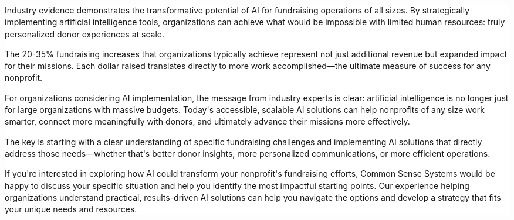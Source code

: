 Industry evidence demonstrates the transformative potential of AI for fundraising operations of all sizes. By strategically implementing artificial intelligence tools, organizations can achieve what would be impossible with limited human resources: truly personalized donor experiences at scale.

The 20-35% fundraising increases that organizations typically achieve represent not just additional revenue but expanded impact for their missions. Each dollar raised translates directly to more work accomplished—the ultimate measure of success for any nonprofit.

For organizations considering AI implementation, the message from industry experts is clear: artificial intelligence is no longer just for large organizations with massive budgets. Today's accessible, scalable AI solutions can help nonprofits of any size work smarter, connect more meaningfully with donors, and ultimately advance their missions more effectively.

The key is starting with a clear understanding of specific fundraising challenges and implementing AI solutions that directly address those needs—whether that's better donor insights, more personalized communications, or more efficient operations.

If you're interested in exploring how AI could transform your nonprofit's fundraising efforts, Common Sense Systems would be happy to discuss your specific situation and help you identify the most impactful starting points. Our experience helping organizations understand practical, results-driven AI solutions can help you navigate the options and develop a strategy that fits your unique needs and resources.